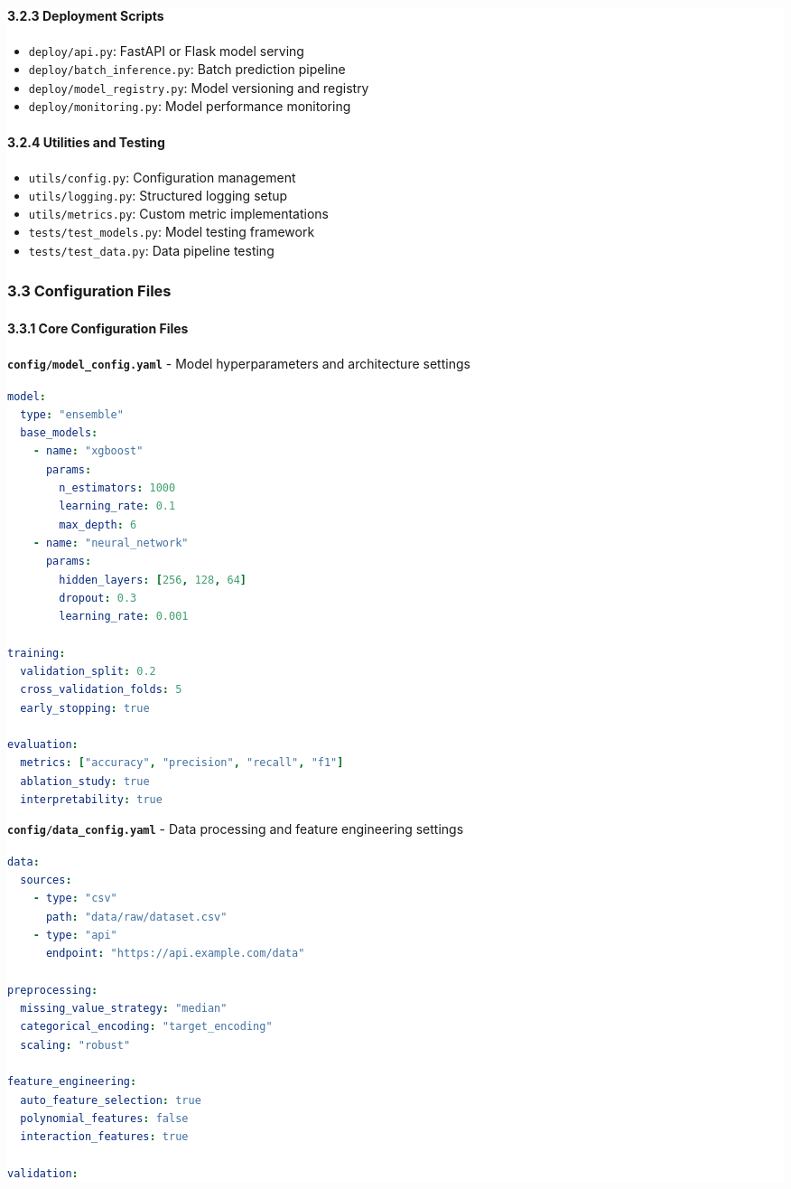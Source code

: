#### 3.2.3 Deployment Scripts
- `deploy/api.py`: FastAPI or Flask model serving
- `deploy/batch_inference.py`: Batch prediction pipeline
- `deploy/model_registry.py`: Model versioning and registry
- `deploy/monitoring.py`: Model performance monitoring

#### 3.2.4 Utilities and Testing
- `utils/config.py`: Configuration management
- `utils/logging.py`: Structured logging setup
- `utils/metrics.py`: Custom metric implementations
- `tests/test_models.py`: Model testing framework
- `tests/test_data.py`: Data pipeline testing

### 3.3 Configuration Files

#### 3.3.1 Core Configuration Files

**`config/model_config.yaml`** - Model hyperparameters and architecture settings
```yaml
model:
  type: "ensemble"
  base_models:
    - name: "xgboost"
      params:
        n_estimators: 1000
        learning_rate: 0.1
        max_depth: 6
    - name: "neural_network"
      params:
        hidden_layers: [256, 128, 64]
        dropout: 0.3
        learning_rate: 0.001

training:
  validation_split: 0.2
  cross_validation_folds: 5
  early_stopping: true
  
evaluation:
  metrics: ["accuracy", "precision", "recall", "f1"]
  ablation_study: true
  interpretability: true
```

**`config/data_config.yaml`** - Data processing and feature engineering settings
```yaml
data:
  sources:
    - type: "csv"
      path: "data/raw/dataset.csv"
    - type: "api"
      endpoint: "https://api.example.com/data"
      
preprocessing:
  missing_value_strategy: "median"
  categorical_encoding: "target_encoding"
  scaling: "robust"
  
feature_engineering:
  auto_feature_selection: true
  polynomial_features: false
  interaction_features: true
  
validation:
```